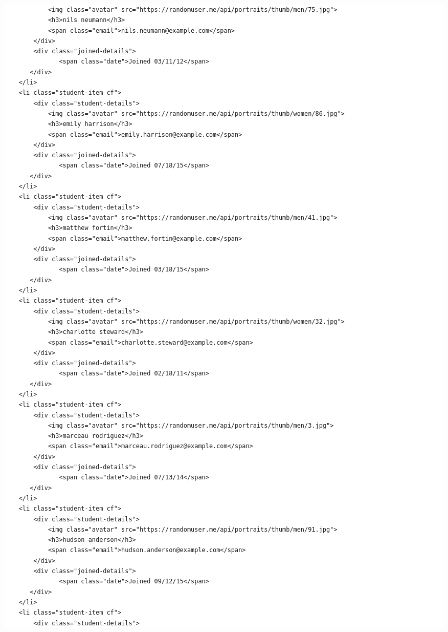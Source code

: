                 <img class="avatar" src="https://randomuser.me/api/portraits/thumb/men/75.jpg">
                <h3>nils neumann</h3>
                <span class="email">nils.neumann@example.com</span>
            </div>
            <div class="joined-details">
                   <span class="date">Joined 03/11/12</span>
           </div>
        </li>
        <li class="student-item cf">
            <div class="student-details">
                <img class="avatar" src="https://randomuser.me/api/portraits/thumb/women/86.jpg">
                <h3>emily harrison</h3>
                <span class="email">emily.harrison@example.com</span>
            </div>
            <div class="joined-details">
                   <span class="date">Joined 07/18/15</span>
           </div>
        </li>
        <li class="student-item cf">
            <div class="student-details">
                <img class="avatar" src="https://randomuser.me/api/portraits/thumb/men/41.jpg">
                <h3>matthew fortin</h3>
                <span class="email">matthew.fortin@example.com</span>
            </div>
            <div class="joined-details">
                   <span class="date">Joined 03/18/15</span>
           </div>
        </li>
        <li class="student-item cf">
            <div class="student-details">
                <img class="avatar" src="https://randomuser.me/api/portraits/thumb/women/32.jpg">
                <h3>charlotte steward</h3>
                <span class="email">charlotte.steward@example.com</span>
            </div>
            <div class="joined-details">
                   <span class="date">Joined 02/18/11</span>
           </div>
        </li>
        <li class="student-item cf">
            <div class="student-details">
                <img class="avatar" src="https://randomuser.me/api/portraits/thumb/men/3.jpg">
                <h3>marceau rodriguez</h3>
                <span class="email">marceau.rodriguez@example.com</span>
            </div>
            <div class="joined-details">
                   <span class="date">Joined 07/13/14</span>
           </div>
        </li>
        <li class="student-item cf">
            <div class="student-details">
                <img class="avatar" src="https://randomuser.me/api/portraits/thumb/men/91.jpg">
                <h3>hudson anderson</h3>
                <span class="email">hudson.anderson@example.com</span>
            </div>
            <div class="joined-details">
                   <span class="date">Joined 09/12/15</span>
           </div>
        </li>
        <li class="student-item cf">
            <div class="student-details">